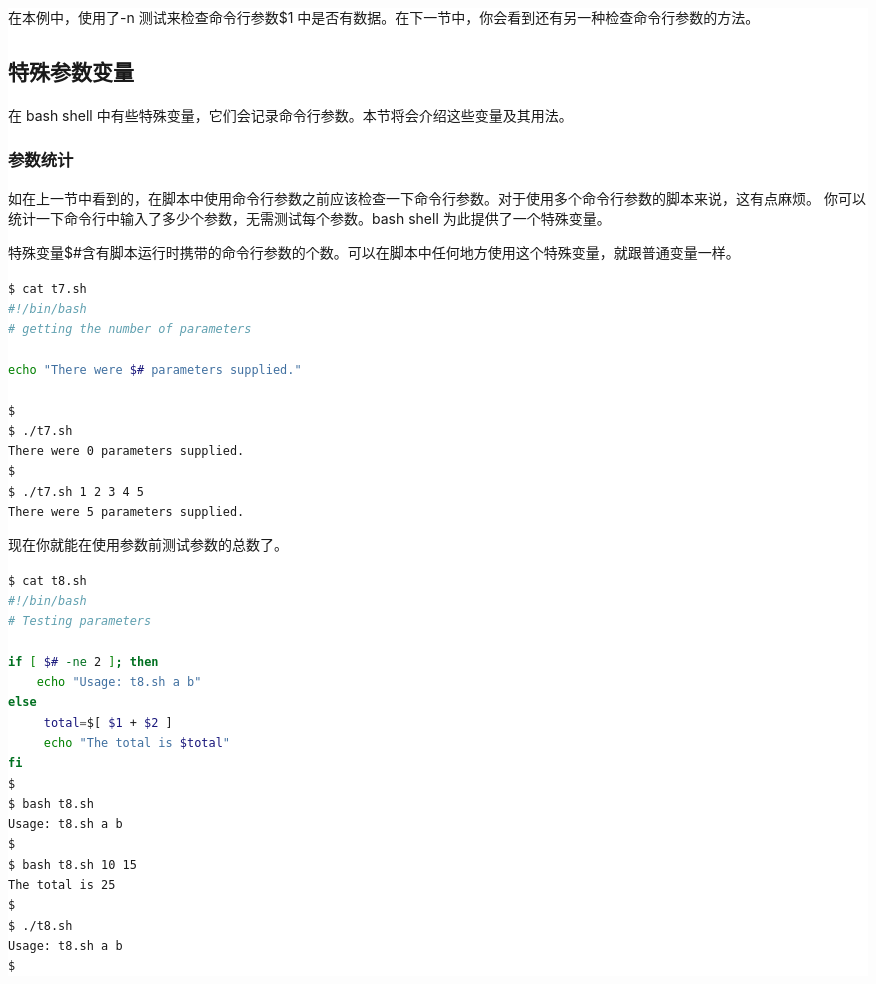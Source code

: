 ```bash
```

在本例中，使用了-n 测试来检查命令行参数$1 中是否有数据。在下一节中，你会看到还有另一种检查命令行参数的方法。

## 特殊参数变量

在 bash shell 中有些特殊变量，它们会记录命令行参数。本节将会介绍这些变量及其用法。

### 参数统计

如在上一节中看到的，在脚本中使用命令行参数之前应该检查一下命令行参数。对于使用多个命令行参数的脚本来说，这有点麻烦。 你可以统计一下命令行中输入了多少个参数，无需测试每个参数。bash shell 为此提供了一个特殊变量。

特殊变量$#含有脚本运行时携带的命令行参数的个数。可以在脚本中任何地方使用这个特殊变量，就跟普通变量一样。

```bash
$ cat t7.sh 
#!/bin/bash
# getting the number of parameters

echo "There were $# parameters supplied."

$
$ ./t7.sh 
There were 0 parameters supplied.
$ 
$ ./t7.sh 1 2 3 4 5
There were 5 parameters supplied.
```

现在你就能在使用参数前测试参数的总数了。

```bash
$ cat t8.sh 
#!/bin/bash
# Testing parameters

if [ $# -ne 2 ]; then
    echo "Usage: t8.sh a b"
else
     total=$[ $1 + $2 ] 
     echo "The total is $total"
fi
$ 
$ bash t8.sh 
Usage: t8.sh a b
$
$ bash t8.sh 10 15
The total is 25
$
$ ./t8.sh 
Usage: t8.sh a b
$
```
